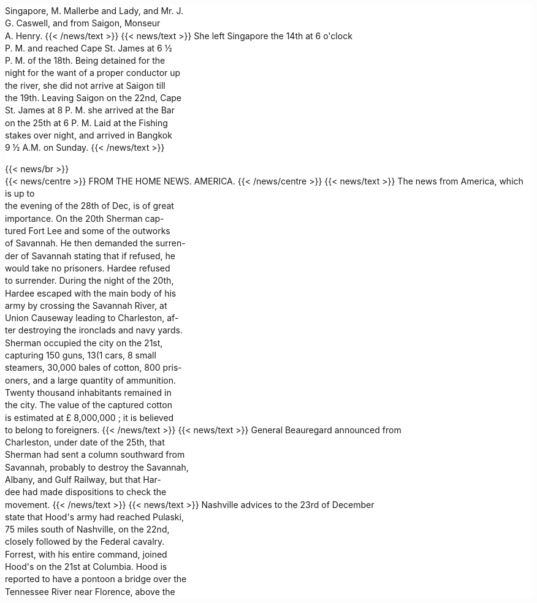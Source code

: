 Singapore, M. Mallerbe and Lady, and Mr. J.<br/>
G. Caswell, and from Saigon, Monseur<br/>
A. Henry.
{{< /news/text >}}
{{< news/text >}}
She left Singapore the 14th at 6 o'clock<br/>
P. M. and reached Cape St. James at 6 ½<br/>
P. M. of the 18th. Being detained for the<br/>
night for the want of a proper conductor up<br/>
the river, she did not arrive at Saigon till<br/>
the 19th. Leaving Saigon on the 22nd, Cape<br/>
St. James at 8 P. M. she arrived at the Bar<br/>
on the 25th at 6 P. M. Laid at the Fishing<br/>
stakes over night, and arrived in Bangkok<br/>
9 ½ A.M. on Sunday.
{{< /news/text >}}
</div>
{{< news/br >}}

<div class='article'>
{{< news/centre >}}
FROM THE HOME NEWS.
AMERICA.
{{< /news/centre >}}
{{< news/text >}}
The news from America, which is up to<br/>
the evening of the 28th of Dec, is of great<br/>
importance. On the 20th Sherman cap-<br/>
tured Fort Lee and some of the outworks<br/>
of Savannah. He then demanded the surren-<br/>
der of Savannah stating that if refused, he<br/>
would take no prisoners. Hardee refused<br/>
to surrender. During the night of the 20th,<br/>
Hardee escaped with the main body of his<br/>
army by crossing the Savannah River, at<br/>
Union Causeway leading to Charleston, af-<br/>
ter destroying the ironclads and navy yards.<br/>
Sherman occupied the city on the 21st,<br/>
capturing 150 guns, 13(1 cars, 8 small<br/>
steamers, 30,000 bales of cotton, 800 pris-<br/>
oners, and a large quantity of ammunition.<br/>
Twenty thousand inhabitants remained in<br/>
the city. The value of the captured cotton<br/>
is estimated at £ 8,000,000 ; it is believed<br/>
to belong to foreigners.
{{< /news/text >}}
{{< news/text >}}
General Beauregard announced from<br/>
Charleston, under date of the 25th, that<br/>
Sherman had sent a column southward from<br/>
Savannah, probably to destroy the Savannah,<br/>
Albany, and Gulf Railway, but that Har-<br/>
dee had made dispositions to check the<br/>
movement.
{{< /news/text >}}
{{< news/text >}}
Nashville advices to the 23rd of December<br/>
state that Hood's army had reached Pulaski,<br/>
75 miles south of Nashville, on the 22nd,<br/>
closely followed by the Federal cavalry.<br/>
Forrest, with his entire command, joined<br/>
Hood's on the 21st at Columbia. Hood is<br/>
reported to have a pontoon a bridge over the<br/>
Tennessee River near Florence, above the<br/>